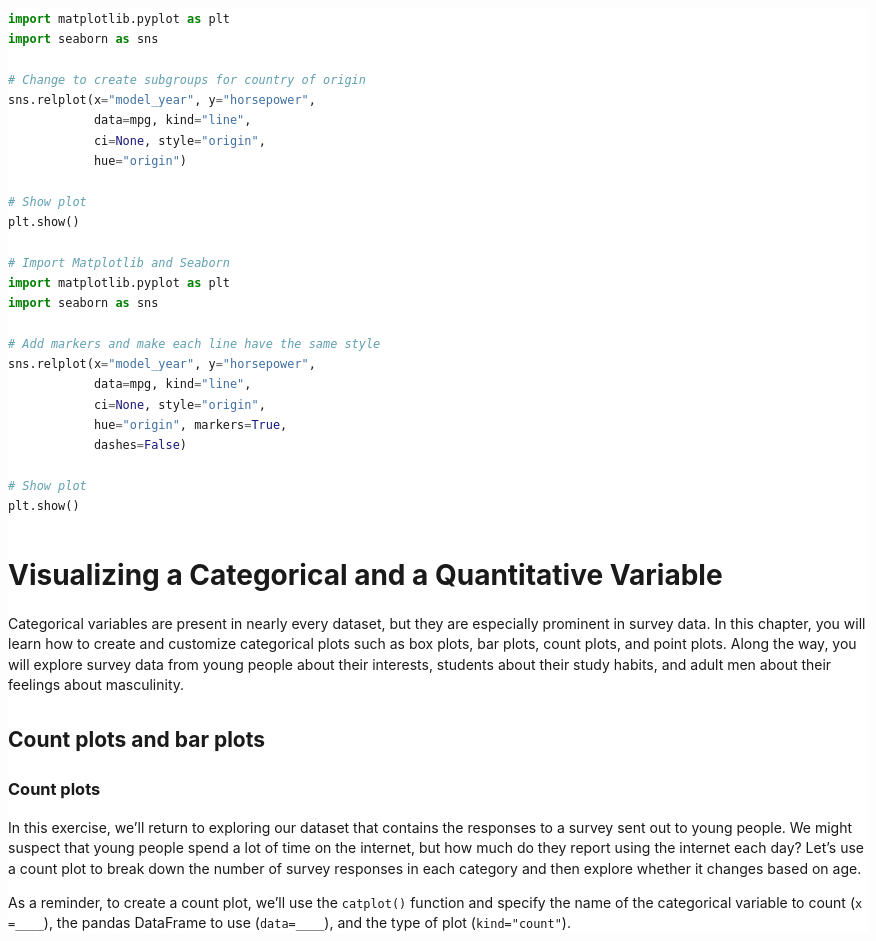 ``` python
import matplotlib.pyplot as plt
import seaborn as sns

# Change to create subgroups for country of origin
sns.relplot(x="model_year", y="horsepower", 
            data=mpg, kind="line", 
            ci=None, style="origin", 
            hue="origin")

# Show plot
plt.show()

# Import Matplotlib and Seaborn
import matplotlib.pyplot as plt
import seaborn as sns

# Add markers and make each line have the same style
sns.relplot(x="model_year", y="horsepower", 
            data=mpg, kind="line", 
            ci=None, style="origin", 
            hue="origin", markers=True,
            dashes=False)

# Show plot
plt.show()
```

# Visualizing a Categorical and a Quantitative Variable

Categorical variables are present in nearly every dataset, but they are
especially prominent in survey data. In this chapter, you will learn how
to create and customize categorical plots such as box plots, bar plots,
count plots, and point plots. Along the way, you will explore survey
data from young people about their interests, students about their study
habits, and adult men about their feelings about masculinity.

## Count plots and bar plots

### Count plots

In this exercise, we’ll return to exploring our dataset that contains
the responses to a survey sent out to young people. We might suspect
that young people spend a lot of time on the internet, but how much do
they report using the internet each day? Let’s use a count plot to break
down the number of survey responses in each category and then explore
whether it changes based on age.

As a reminder, to create a count plot, we’ll use the `catplot()`
function and specify the name of the categorical variable to count
(`x=____`), the pandas DataFrame to use (`data=____`), and the type of
plot (`kind="count"`).

